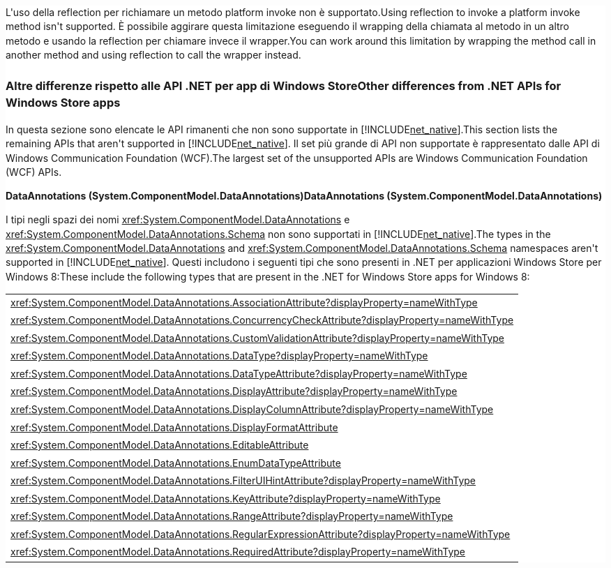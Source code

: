  <span data-ttu-id="f7c9d-310">L'uso della reflection per richiamare un metodo platform invoke non è supportato.</span><span class="sxs-lookup"><span data-stu-id="f7c9d-310">Using reflection to invoke a platform invoke method isn't supported.</span></span> <span data-ttu-id="f7c9d-311">È possibile aggirare questa limitazione eseguendo il wrapping della chiamata al metodo in un altro metodo e usando la reflection per chiamare invece il wrapper.</span><span class="sxs-lookup"><span data-stu-id="f7c9d-311">You can work around this limitation by wrapping the method call in another method and using reflection to call the wrapper instead.</span></span>  
  
<a name="APIs"></a>   
### <a name="other-differences-from-net-apis-for-windows-store-apps"></a><span data-ttu-id="f7c9d-312">Altre differenze rispetto alle API .NET per app di Windows Store</span><span class="sxs-lookup"><span data-stu-id="f7c9d-312">Other differences from .NET APIs for Windows Store apps</span></span>  
 <span data-ttu-id="f7c9d-313">In questa sezione sono elencate le API rimanenti che non sono supportate in [!INCLUDE[net_native](../../../includes/net-native-md.md)].</span><span class="sxs-lookup"><span data-stu-id="f7c9d-313">This section lists the remaining APIs that aren't supported in [!INCLUDE[net_native](../../../includes/net-native-md.md)].</span></span> <span data-ttu-id="f7c9d-314">Il set più grande di API non supportate è rappresentato dalle API di Windows Communication Foundation (WCF).</span><span class="sxs-lookup"><span data-stu-id="f7c9d-314">The largest set of the unsupported APIs are Windows Communication Foundation (WCF) APIs.</span></span>  
  
 <span data-ttu-id="f7c9d-315">**DataAnnotations (System.ComponentModel.DataAnnotations)**</span><span class="sxs-lookup"><span data-stu-id="f7c9d-315">**DataAnnotations (System.ComponentModel.DataAnnotations)**</span></span>  
  
 <span data-ttu-id="f7c9d-316">I tipi negli spazi dei nomi <xref:System.ComponentModel.DataAnnotations> e <xref:System.ComponentModel.DataAnnotations.Schema> non sono supportati in [!INCLUDE[net_native](../../../includes/net-native-md.md)].</span><span class="sxs-lookup"><span data-stu-id="f7c9d-316">The types in the <xref:System.ComponentModel.DataAnnotations> and <xref:System.ComponentModel.DataAnnotations.Schema> namespaces aren't supported in [!INCLUDE[net_native](../../../includes/net-native-md.md)].</span></span> <span data-ttu-id="f7c9d-317">Questi includono i seguenti tipi che sono presenti in .NET per applicazioni Windows Store per Windows 8:</span><span class="sxs-lookup"><span data-stu-id="f7c9d-317">These include the following types that are present in the .NET for Windows Store apps for Windows 8:</span></span>  
  
||  
|-|  
|<xref:System.ComponentModel.DataAnnotations.AssociationAttribute?displayProperty=nameWithType>|  
|<xref:System.ComponentModel.DataAnnotations.ConcurrencyCheckAttribute?displayProperty=nameWithType>|  
|<xref:System.ComponentModel.DataAnnotations.CustomValidationAttribute?displayProperty=nameWithType>|  
|<xref:System.ComponentModel.DataAnnotations.DataType?displayProperty=nameWithType>|  
|<xref:System.ComponentModel.DataAnnotations.DataTypeAttribute?displayProperty=nameWithType>|  
|<xref:System.ComponentModel.DataAnnotations.DisplayAttribute?displayProperty=nameWithType>|  
|<xref:System.ComponentModel.DataAnnotations.DisplayColumnAttribute?displayProperty=nameWithType>|  
|<xref:System.ComponentModel.DataAnnotations.DisplayFormatAttribute>|  
|<xref:System.ComponentModel.DataAnnotations.EditableAttribute>|  
|<xref:System.ComponentModel.DataAnnotations.EnumDataTypeAttribute>|  
|<xref:System.ComponentModel.DataAnnotations.FilterUIHintAttribute?displayProperty=nameWithType>|  
|<xref:System.ComponentModel.DataAnnotations.KeyAttribute?displayProperty=nameWithType>|  
|<xref:System.ComponentModel.DataAnnotations.RangeAttribute?displayProperty=nameWithType>|  
|<xref:System.ComponentModel.DataAnnotations.RegularExpressionAttribute?displayProperty=nameWithType>|  
|<xref:System.ComponentModel.DataAnnotations.RequiredAttribute?displayProperty=nameWithType>|  